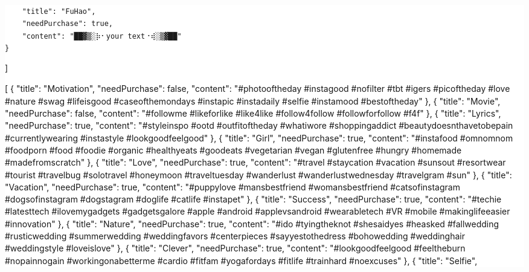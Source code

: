         "title": "FuHao",
        "needPurchase": true,
        "content": "██▓▒­░⡷⠂your text⠐⢾░▒▓██"
    }
    
]

[
    {
        "title": "Motivation",
        "needPurchase": false,
        "content": "#photooftheday  #instagood  #nofilter  #tbt  #igers  #picoftheday  #love  #nature  #swag  #lifeisgood  #caseofthemondays  #instapic  #instadaily  #selfie  #instamood  #bestoftheday"
    },
    {
        "title": "Movie",
        "needPurchase": false,
        "content": "#followme  #likeforlike  #like4like  #follow4follow  #followforfollow  #f4f"
    },
    {
        "title": "Lyrics",
        "needPurchase": true,
        "content": "#styleinspo  #ootd  #outfitoftheday  #whatiwore  #shoppingaddict  #beautydoesnthavetobepain  #currentlywearing  #instastyle  #lookgoodfeelgood"
    },
    {
        "title": "Girl",
        "needPurchase": true,
        "content": "#instafood  #omnomnom  #foodporn  #food  #foodie  #organic  #healthyeats  #goodeats  #vegetarian  #vegan  #glutenfree  #hungry  #homemade  #madefromscratch"
    },
    {
        "title": "Love",
        "needPurchase": true,
        "content": "#travel  #staycation  #vacation  #sunsout  #resortwear  #tourist  #travelbug  #solotravel  #honeymoon  #traveltuesday  #wanderlust  #wanderlustwednesday  #travelgram  #sun"
    },
    {
        "title": "Vacation",
        "needPurchase": true,
        "content": "#puppylove  #mansbestfriend  #womansbestfriend  #catsofinstagram  #dogsofinstagram  #dogstagram  #doglife  #catlife  #instapet"
    },
    {
        "title": "Success",
        "needPurchase": true,
        "content": "#techie  #latesttech  #ilovemygadgets  #gadgetsgalore  #apple  #android  #applevsandroid  #wearabletech  #VR  #mobile  #makinglifeeasier  #innovation"
    },
    {
        "title": "Nature",
        "needPurchase": true,
        "content": "#ido  #tyingtheknot  #shesaidyes  #heasked  #fallwedding  #rusticwedding  #summerwedding  #weddingfavors  #centerpieces  #sayyestothedress  #bohowedding  #weddinghair  #weddingstyle  #loveislove"
    },
    {
        "title": "Clever",
        "needPurchase": true,
        "content": "#lookgoodfeelgood  #feeltheburn  #nopainnogain  #workingonabetterme  #cardio  #fitfam  #yogafordays  #fitlife  #trainhard  #noexcuses"
    },
    {
        "title": "Selfie",
